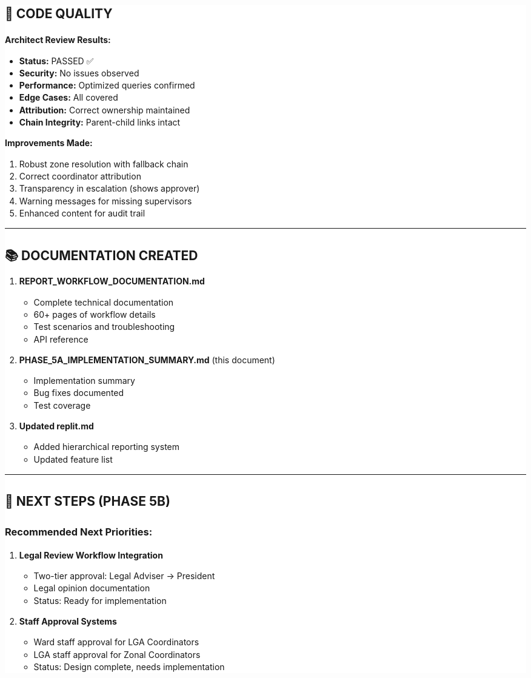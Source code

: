 
## 📝 CODE QUALITY

**Architect Review Results:**
- **Status:** PASSED ✅
- **Security:** No issues observed
- **Performance:** Optimized queries confirmed
- **Edge Cases:** All covered
- **Attribution:** Correct ownership maintained
- **Chain Integrity:** Parent-child links intact

**Improvements Made:**
1. Robust zone resolution with fallback chain
2. Correct coordinator attribution
3. Transparency in escalation (shows approver)
4. Warning messages for missing supervisors
5. Enhanced content for audit trail

---

## 📚 DOCUMENTATION CREATED

1. **REPORT_WORKFLOW_DOCUMENTATION.md**
   - Complete technical documentation
   - 60+ pages of workflow details
   - Test scenarios and troubleshooting
   - API reference

2. **PHASE_5A_IMPLEMENTATION_SUMMARY.md** (this document)
   - Implementation summary
   - Bug fixes documented
   - Test coverage

3. **Updated replit.md**
   - Added hierarchical reporting system
   - Updated feature list

---

## 🚀 NEXT STEPS (PHASE 5B)

### **Recommended Next Priorities:**

1. **Legal Review Workflow Integration**
   - Two-tier approval: Legal Adviser → President
   - Legal opinion documentation
   - Status: Ready for implementation

2. **Staff Approval Systems**
   - Ward staff approval for LGA Coordinators
   - LGA staff approval for Zonal Coordinators
   - Status: Design complete, needs implementation
